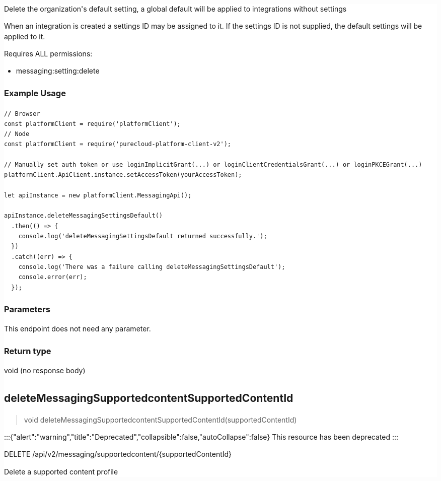 Delete the organization's default setting, a global default will be applied to integrations without settings

When an integration is created a settings ID may be assigned to it. If the settings ID is not supplied, the default settings will be applied to it.

Requires ALL permissions:

* messaging:setting:delete

### Example Usage

```{"language":"javascript"}
// Browser
const platformClient = require('platformClient');
// Node
const platformClient = require('purecloud-platform-client-v2');

// Manually set auth token or use loginImplicitGrant(...) or loginClientCredentialsGrant(...) or loginPKCEGrant(...)
platformClient.ApiClient.instance.setAccessToken(yourAccessToken);

let apiInstance = new platformClient.MessagingApi();

apiInstance.deleteMessagingSettingsDefault()
  .then(() => {
    console.log('deleteMessagingSettingsDefault returned successfully.');
  })
  .catch((err) => {
    console.log('There was a failure calling deleteMessagingSettingsDefault');
    console.error(err);
  });
```

### Parameters

This endpoint does not need any parameter.

### Return type

void (no response body)


## deleteMessagingSupportedcontentSupportedContentId

> void deleteMessagingSupportedcontentSupportedContentId(supportedContentId)

:::{"alert":"warning","title":"Deprecated","collapsible":false,"autoCollapse":false}
This resource has been deprecated
:::

DELETE /api/v2/messaging/supportedcontent/{supportedContentId}

Delete a supported content profile
